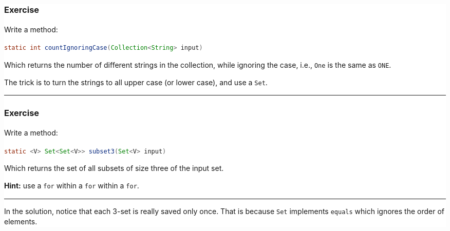 ### Exercise

Write a method:
```java code-noblend
static int countIgnoringCase(Collection<String> input)
```
Which returns the number of different strings in the collection, while ignoring the case, i.e., `One` is the same as `ONE`.

The trick is to turn the strings to all upper case (or lower case), and use a `Set`.


---
### Exercise

Write a method:
```java code-noblend
static <V> Set<Set<V>> subset3(Set<V> input)
```
Which returns the set of all subsets of size three of the input set.

**Hint:** use a `for` within a `for` within a `for`.


---
In the solution, notice that each 3-set is really saved only once. That is because `Set` implements `equals` which ignores the order of elements.




